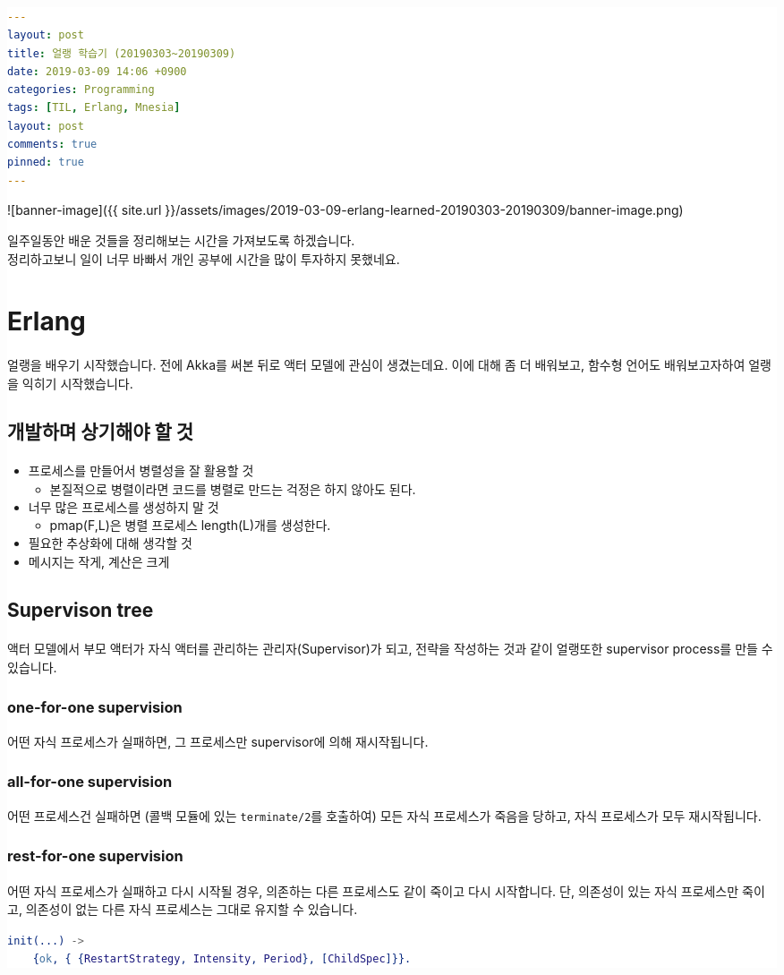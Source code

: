 ```yaml
---
layout: post
title: 얼랭 학습기 (20190303~20190309)
date: 2019-03-09 14:06 +0900
categories: Programming
tags: [TIL, Erlang, Mnesia]
layout: post
comments: true
pinned: true
---
```

![banner-image]({{ site.url }}/assets/images/2019-03-09-erlang-learned-20190303-20190309/banner-image.png)

일주일동안 배운 것들을 정리해보는 시간을 가져보도록 하겠습니다.  
정리하고보니 일이 너무 바빠서 개인 공부에 시간을 많이 투자하지 못했네요.

# Erlang

얼랭을 배우기 시작했습니다. 전에 Akka를 써본 뒤로 액터 모델에 관심이 생겼는데요. 이에 대해 좀 더 배워보고, 함수형 언어도 배워보고자하여 얼랭을 익히기 시작했습니다.  

## 개발하며 상기해야 할 것

- 프로세스를 만들어서 병렬성을 잘 활용할 것
  - 본질적으로 병렬이라면 코드를 병렬로 만드는 걱정은 하지 않아도 된다.
- 너무 많은 프로세스를 생성하지 말 것
  - pmap(F,L)은 병렬 프로세스 length(L)개를 생성한다.
- 필요한 추상화에 대해 생각할 것
- 메시지는 작게, 계산은 크게

## Supervison tree

액터 모델에서 부모 액터가 자식 액터를 관리하는 관리자(Supervisor)가 되고, 전략을 작성하는 것과 같이 얼랭또한 supervisor process를 만들 수 있습니다.

### one-for-one supervision

어떤 자식 프로세스가 실패하면, 그 프로세스만 supervisor에 의해 재시작됩니다.

### all-for-one supervision

어떤 프로세스건 실패하면 (콜백 모듈에 있는 `terminate/2`를 호출하여) 모든 자식 프로세스가 죽음을 당하고, 자식 프로세스가 모두 재시작됩니다.

### rest-for-one supervision

어떤 자식 프로세스가 실패하고 다시 시작될 경우, 의존하는 다른 프로세스도 같이 죽이고 다시 시작합니다. 단, 의존성이 있는 자식 프로세스만 죽이고, 의존성이 없는 다른 자식 프로세스는 그대로 유지할 수 있습니다.

```erlang
init(...) ->
    {ok, { {RestartStrategy, Intensity, Period}, [ChildSpec]}}.
```
